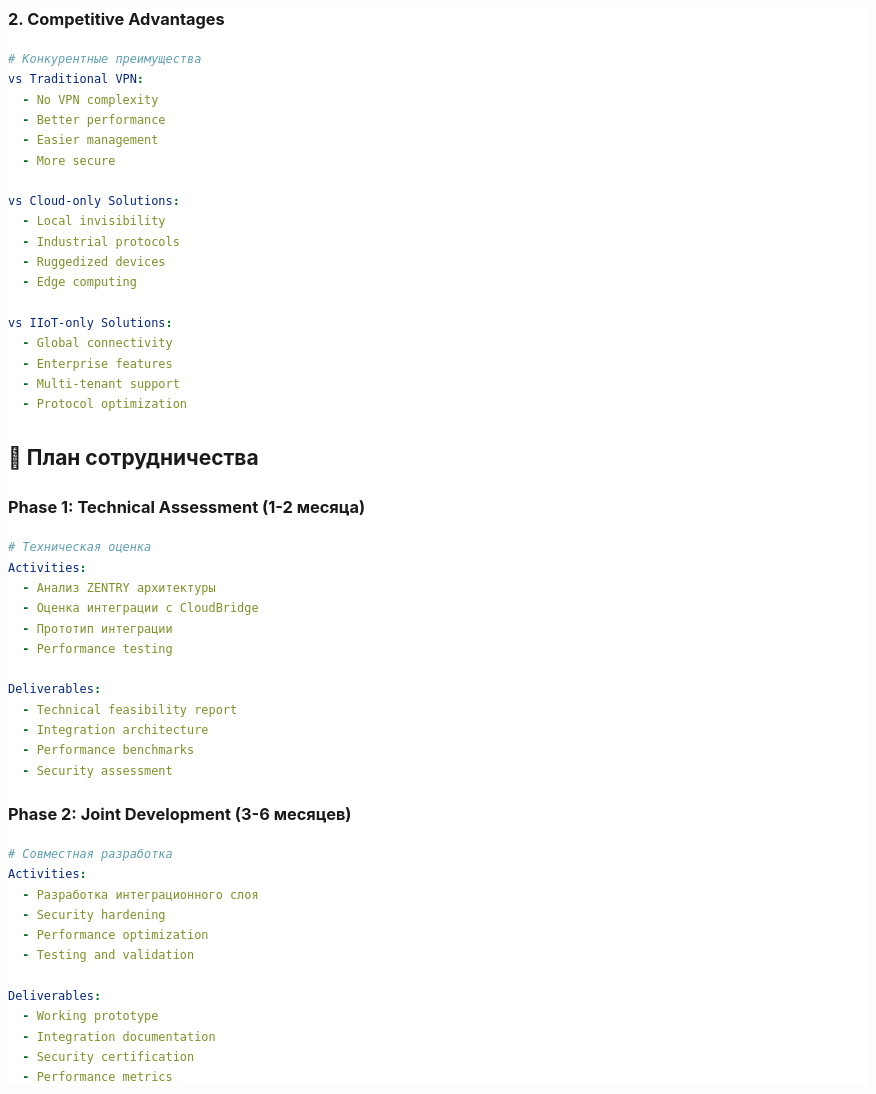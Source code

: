 ```yaml
```

### **2. Competitive Advantages**
```yaml
# Конкурентные преимущества
vs Traditional VPN:
  - No VPN complexity
  - Better performance
  - Easier management
  - More secure

vs Cloud-only Solutions:
  - Local invisibility
  - Industrial protocols
  - Ruggedized devices
  - Edge computing

vs IIoT-only Solutions:
  - Global connectivity
  - Enterprise features
  - Multi-tenant support
  - Protocol optimization
```

## 🚀 План сотрудничества

### **Phase 1: Technical Assessment (1-2 месяца)**
```yaml
# Техническая оценка
Activities:
  - Анализ ZENTRY архитектуры
  - Оценка интеграции с CloudBridge
  - Прототип интеграции
  - Performance testing

Deliverables:
  - Technical feasibility report
  - Integration architecture
  - Performance benchmarks
  - Security assessment
```

### **Phase 2: Joint Development (3-6 месяцев)**
```yaml
# Совместная разработка
Activities:
  - Разработка интеграционного слоя
  - Security hardening
  - Performance optimization
  - Testing and validation

Deliverables:
  - Working prototype
  - Integration documentation
  - Security certification
  - Performance metrics
```
